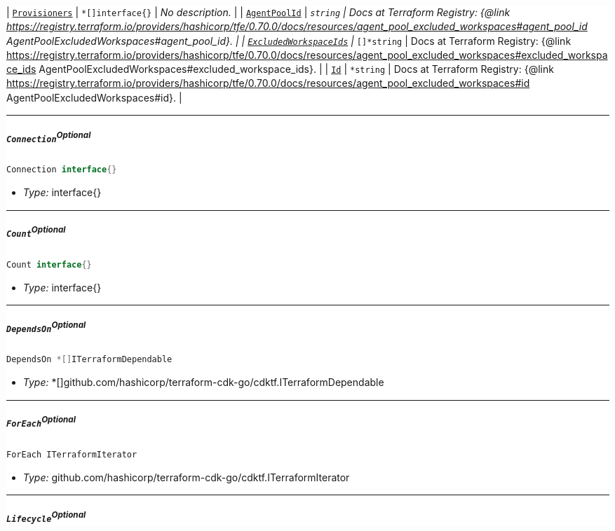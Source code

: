 | <code><a href="#@cdktf/provider-tfe.agentPoolExcludedWorkspaces.AgentPoolExcludedWorkspacesConfig.property.provisioners">Provisioners</a></code> | <code>*[]interface{}</code> | *No description.* |
| <code><a href="#@cdktf/provider-tfe.agentPoolExcludedWorkspaces.AgentPoolExcludedWorkspacesConfig.property.agentPoolId">AgentPoolId</a></code> | <code>*string</code> | Docs at Terraform Registry: {@link https://registry.terraform.io/providers/hashicorp/tfe/0.70.0/docs/resources/agent_pool_excluded_workspaces#agent_pool_id AgentPoolExcludedWorkspaces#agent_pool_id}. |
| <code><a href="#@cdktf/provider-tfe.agentPoolExcludedWorkspaces.AgentPoolExcludedWorkspacesConfig.property.excludedWorkspaceIds">ExcludedWorkspaceIds</a></code> | <code>*[]*string</code> | Docs at Terraform Registry: {@link https://registry.terraform.io/providers/hashicorp/tfe/0.70.0/docs/resources/agent_pool_excluded_workspaces#excluded_workspace_ids AgentPoolExcludedWorkspaces#excluded_workspace_ids}. |
| <code><a href="#@cdktf/provider-tfe.agentPoolExcludedWorkspaces.AgentPoolExcludedWorkspacesConfig.property.id">Id</a></code> | <code>*string</code> | Docs at Terraform Registry: {@link https://registry.terraform.io/providers/hashicorp/tfe/0.70.0/docs/resources/agent_pool_excluded_workspaces#id AgentPoolExcludedWorkspaces#id}. |

---

##### `Connection`<sup>Optional</sup> <a name="Connection" id="@cdktf/provider-tfe.agentPoolExcludedWorkspaces.AgentPoolExcludedWorkspacesConfig.property.connection"></a>

```go
Connection interface{}
```

- *Type:* interface{}

---

##### `Count`<sup>Optional</sup> <a name="Count" id="@cdktf/provider-tfe.agentPoolExcludedWorkspaces.AgentPoolExcludedWorkspacesConfig.property.count"></a>

```go
Count interface{}
```

- *Type:* interface{}

---

##### `DependsOn`<sup>Optional</sup> <a name="DependsOn" id="@cdktf/provider-tfe.agentPoolExcludedWorkspaces.AgentPoolExcludedWorkspacesConfig.property.dependsOn"></a>

```go
DependsOn *[]ITerraformDependable
```

- *Type:* *[]github.com/hashicorp/terraform-cdk-go/cdktf.ITerraformDependable

---

##### `ForEach`<sup>Optional</sup> <a name="ForEach" id="@cdktf/provider-tfe.agentPoolExcludedWorkspaces.AgentPoolExcludedWorkspacesConfig.property.forEach"></a>

```go
ForEach ITerraformIterator
```

- *Type:* github.com/hashicorp/terraform-cdk-go/cdktf.ITerraformIterator

---

##### `Lifecycle`<sup>Optional</sup> <a name="Lifecycle" id="@cdktf/provider-tfe.agentPoolExcludedWorkspaces.AgentPoolExcludedWorkspacesConfig.property.lifecycle"></a>
